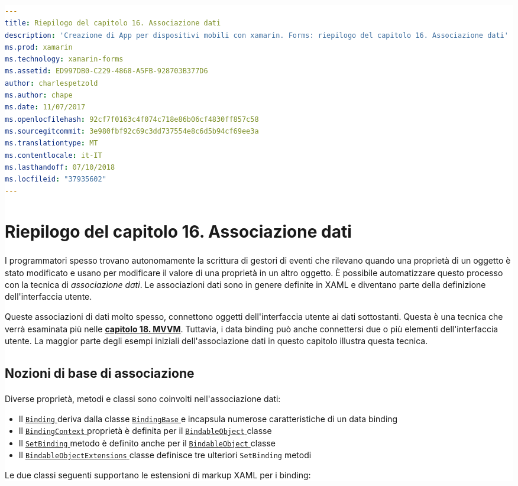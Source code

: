 ```yaml
---
title: Riepilogo del capitolo 16. Associazione dati
description: 'Creazione di App per dispositivi mobili con xamarin. Forms: riepilogo del capitolo 16. Associazione dati'
ms.prod: xamarin
ms.technology: xamarin-forms
ms.assetid: ED997DB0-C229-4868-A5FB-928703B377D6
author: charlespetzold
ms.author: chape
ms.date: 11/07/2017
ms.openlocfilehash: 92cf7f0163c4f074c718e86b06cf4830ff857c58
ms.sourcegitcommit: 3e980fbf92c69c3dd737554e8c6d5b94cf69ee3a
ms.translationtype: MT
ms.contentlocale: it-IT
ms.lasthandoff: 07/10/2018
ms.locfileid: "37935602"
---
```

# <a name="summary-of-chapter-16-data-binding"></a>Riepilogo del capitolo 16. Associazione dati

I programmatori spesso trovano autonomamente la scrittura di gestori di eventi che rilevano quando una proprietà di un oggetto è stato modificato e usano per modificare il valore di una proprietà in un altro oggetto. È possibile automatizzare questo processo con la tecnica di *associazione dati*. Le associazioni dati sono in genere definite in XAML e diventano parte della definizione dell'interfaccia utente.

Queste associazioni di dati molto spesso, connettono oggetti dell'interfaccia utente ai dati sottostanti. Questa è una tecnica che verrà esaminata più nelle [ **capitolo 18. MVVM**](chapter18.md). Tuttavia, i data binding può anche connettersi due o più elementi dell'interfaccia utente. La maggior parte degli esempi iniziali dell'associazione dati in questo capitolo illustra questa tecnica.

## <a name="binding-basics"></a>Nozioni di base di associazione

Diverse proprietà, metodi e classi sono coinvolti nell'associazione dati:

- Il [ `Binding` ](https://developer.xamarin.com/api/type/Xamarin.Forms.Binding/) deriva dalla classe [ `BindingBase` ](https://developer.xamarin.com/api/type/Xamarin.Forms.BindingBase/) e incapsula numerose caratteristiche di un data binding
- Il [ `BindingContext` ](https://developer.xamarin.com/api/property/Xamarin.Forms.BindableObject.BindingContext/) proprietà è definita per il [ `BindableObject` ](https://developer.xamarin.com/api/type/Xamarin.Forms.BindableObject/) classe
- Il [ `SetBinding` ](https://developer.xamarin.com/api/member/Xamarin.Forms.BindableObject.SetBinding/p/Xamarin.Forms.BindableProperty/Xamarin.Forms.BindingBase/) metodo è definito anche per il [ `BindableObject` ](https://developer.xamarin.com/api/type/Xamarin.Forms.BindableObject/) classe
- Il [ `BindableObjectExtensions` ](https://developer.xamarin.com/api/type/Xamarin.Forms.BindableObjectExtensions/) classe definisce tre ulteriori `SetBinding` metodi

Le due classi seguenti supportano le estensioni di markup XAML per i binding:
